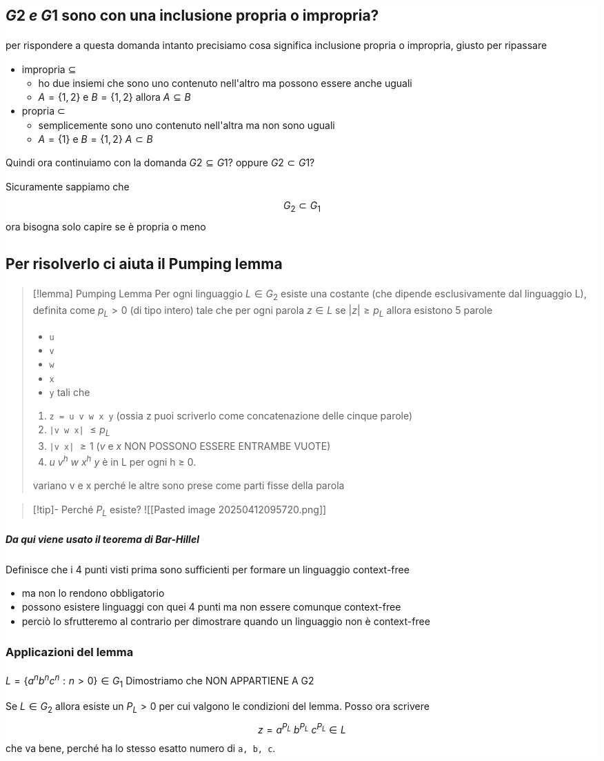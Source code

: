 ## $G2 \ e \ G1$ sono con una inclusione propria o impropria?
per rispondere a questa domanda intanto precisiamo cosa significa inclusione propria o impropria, giusto per ripassare
- impropria $\subseteq$
	- ho due insiemi che sono uno contenuto nell'altro ma possono essere anche uguali
	- $A=\{1,2\}$ e $B=\{1,2\}$ allora $A⊆B$
- propria $\subset$ 
	- semplicemente sono uno contenuto nell'altra ma non sono uguali
	- $A=\{1\}$ e $B=\{1,2\}$  $A\subset B$ 

Quindi ora continuiamo con la domanda
$G2 \subseteq G1$?
oppure
$G2\subset G1$?

Sicuramente sappiamo che
$$G_{2} \subset G_{1}$$
ora bisogna solo capire se è propria o meno 

## Per risolverlo ci aiuta il Pumping lemma

>[!lemma] Pumping Lemma
>Per ogni linguaggio $L \in G_{2}$ esiste una costante (che dipende esclusivamente dal linguaggio L), definita come $p_{L} > 0$ (di tipo intero) tale che per ogni parola $z \in L$ se $|z| \ge p_{L}$ allora esistono 5 parole
>- `u`
>- `v`
>- `w`
>- `x`
>- `y`
>tali che
>1. `z = u v w x y` (ossia z puoi scriverlo come concatenazione delle cinque parole)
>2. `|v w x|` $\le p_{L}$
>3. `|v x|` $\ge 1$ ($v$ e $x$ NON POSSONO ESSERE ENTRAMBE VUOTE)
>4. $u \ v^{h} \ w \ x^{h} \ y$ è in L per ogni h ≥ 0.
>
>variano v e x perché le altre sono prese come parti fisse della parola

>[!tip]- Perché $P_L$ esiste? 
>![[Pasted image 20250412095720.png]]
##### Da qui viene usato il teorema di ***Bar-Hillel***
Definisce che i 4 punti visti prima sono sufficienti per formare un linguaggio context-free
- ma non lo rendono obbligatorio
- possono esistere linguaggi con quei 4 punti ma non essere comunque context-free
- perciò lo sfrutteremo al contrario per dimostrare quando un linguaggio non è context-free
### Applicazioni del lemma
$L= \{a^{n} b^{n} c^{n} : n > 0\} \in G_{1}$
Dimostriamo che NON APPARTIENE A G2

Se  $L \in G_{2}$ allora esiste un $P_{L} > 0$ per cui valgono le condizioni del lemma.
Posso ora scrivere $$z = a^{P_{L}} \ b^{P_{L}} \ c^{P_{L}} \in L$$che va bene, perché ha lo stesso esatto numero di `a, b, c`.
